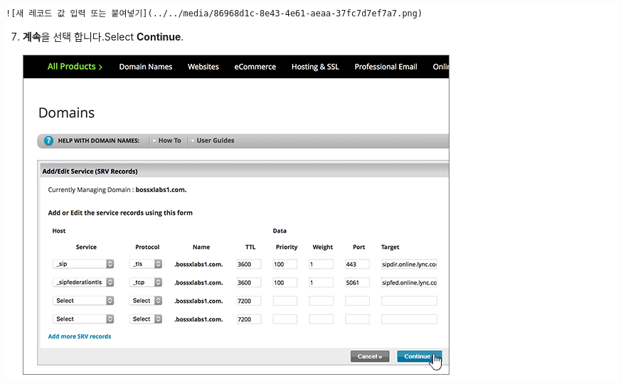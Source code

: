     ![새 레코드 값 입력 또는 붙여넣기](../../media/86968d1c-8e43-4e61-aeaa-37fc7d7ef7a7.png)
  
7. <span data-ttu-id="8003b-327">**계속**을 선택 합니다.</span><span class="sxs-lookup"><span data-stu-id="8003b-327">Select **Continue**.</span></span>
    
    ![계속을 선택](../../media/bfe2c778-5d2b-4bb6-a79d-c3ff9caf9e1e.png)
  